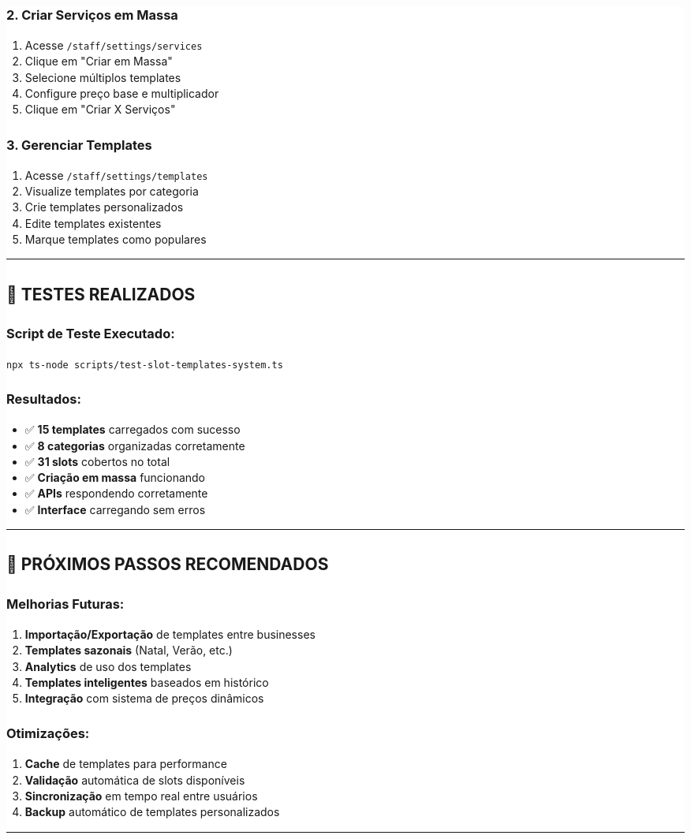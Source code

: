 ### **2. Criar Serviços em Massa**
1. Acesse `/staff/settings/services`
2. Clique em "Criar em Massa"
3. Selecione múltiplos templates
4. Configure preço base e multiplicador
5. Clique em "Criar X Serviços"

### **3. Gerenciar Templates**
1. Acesse `/staff/settings/templates`
2. Visualize templates por categoria
3. Crie templates personalizados
4. Edite templates existentes
5. Marque templates como populares

---

## 🧪 **TESTES REALIZADOS**

### **Script de Teste Executado:**
```bash
npx ts-node scripts/test-slot-templates-system.ts
```

### **Resultados:**
- ✅ **15 templates** carregados com sucesso
- ✅ **8 categorias** organizadas corretamente
- ✅ **31 slots** cobertos no total
- ✅ **Criação em massa** funcionando
- ✅ **APIs** respondendo corretamente
- ✅ **Interface** carregando sem erros

---

## 🎯 **PRÓXIMOS PASSOS RECOMENDADOS**

### **Melhorias Futuras:**
1. **Importação/Exportação** de templates entre businesses
2. **Templates sazonais** (Natal, Verão, etc.)
3. **Analytics** de uso dos templates
4. **Templates inteligentes** baseados em histórico
5. **Integração** com sistema de preços dinâmicos

### **Otimizações:**
1. **Cache** de templates para performance
2. **Validação** automática de slots disponíveis
3. **Sincronização** em tempo real entre usuários
4. **Backup** automático de templates personalizados

---
